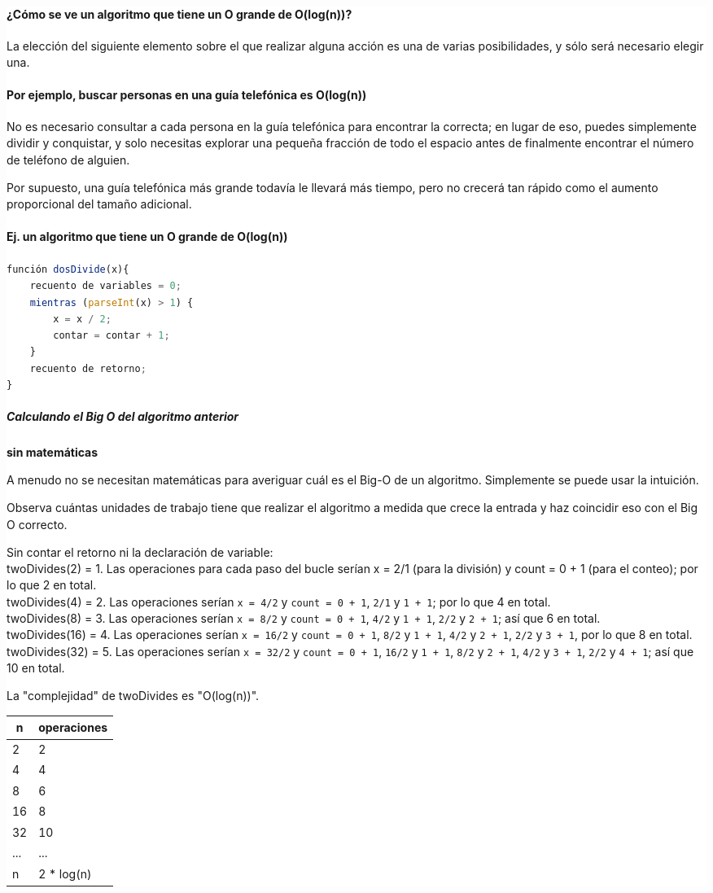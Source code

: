 #### ¿Cómo se ve un algoritmo que tiene un O grande de O(log(n))?

La elección del siguiente elemento sobre el que realizar alguna acción es una de varias posibilidades, y sólo será necesario elegir una.

#### Por ejemplo, buscar personas en una guía telefónica es O(log(n))

No es necesario consultar a cada persona en la guía telefónica para encontrar la correcta; en lugar de eso, puedes simplemente dividir y conquistar, y solo necesitas explorar una pequeña fracción de todo el espacio antes de finalmente encontrar el número de teléfono de alguien.

Por supuesto, una guía telefónica más grande todavía le llevará más tiempo, pero no crecerá tan rápido como el aumento proporcional del tamaño adicional.

#### Ej. un algoritmo que tiene un O grande de O(log(n))

```js
función dosDivide(x){
	recuento de variables = 0;
	mientras (parseInt(x) > 1) {
		x = x / 2;
		contar = contar + 1;
	}
	recuento de retorno;
}
```
##### Calculando el Big O del algoritmo anterior

**sin matemáticas**

A menudo no se necesitan matemáticas para averiguar cuál es el Big-O de un algoritmo. Simplemente se puede usar la intuición.

Observa cuántas unidades de trabajo tiene que realizar el algoritmo a medida que crece la entrada y haz coincidir eso con el Big O correcto.

Sin contar el retorno ni la declaración de variable:  
twoDivides(2) = 1. Las operaciones para cada paso del bucle serían x = 2/1 (para la división) y count = 0 + 1 (para el conteo); por lo que 2 en total.  
twoDivides(4) = 2. Las operaciones serían `x = 4/2` y `count = 0 + 1`, `2/1` y `1 + 1`; por lo que 4 en total.  
twoDivides(8) = 3. Las operaciones serían `x = 8/2` y `count = 0 + 1`, `4/2` y `1 + 1`, `2/2` y `2 + 1`; así que 6 en total.  
twoDivides(16) = 4. Las operaciones serían `x = 16/2` y `count = 0 + 1`, `8/2` y `1 + 1`, `4/2` y `2 + 1`, `2/2` y `3 + 1`, por lo que 8 en total.  
twoDivides(32) = 5. Las operaciones serían `x = 32/2` y `count = 0 + 1`, `16/2` y `1 + 1`, `8/2` y `2 + 1`, `4/2` y `3 + 1`, `2/2` y `4 + 1`; así que 10 en total.  

La "complejidad" de twoDivides es "O(log(n))".  

n | operaciones
-----|---------------
2 | 2
4 | 4
8 | 6
16 | 8
32 | 10
... | ...
n | 2 * log(n)
